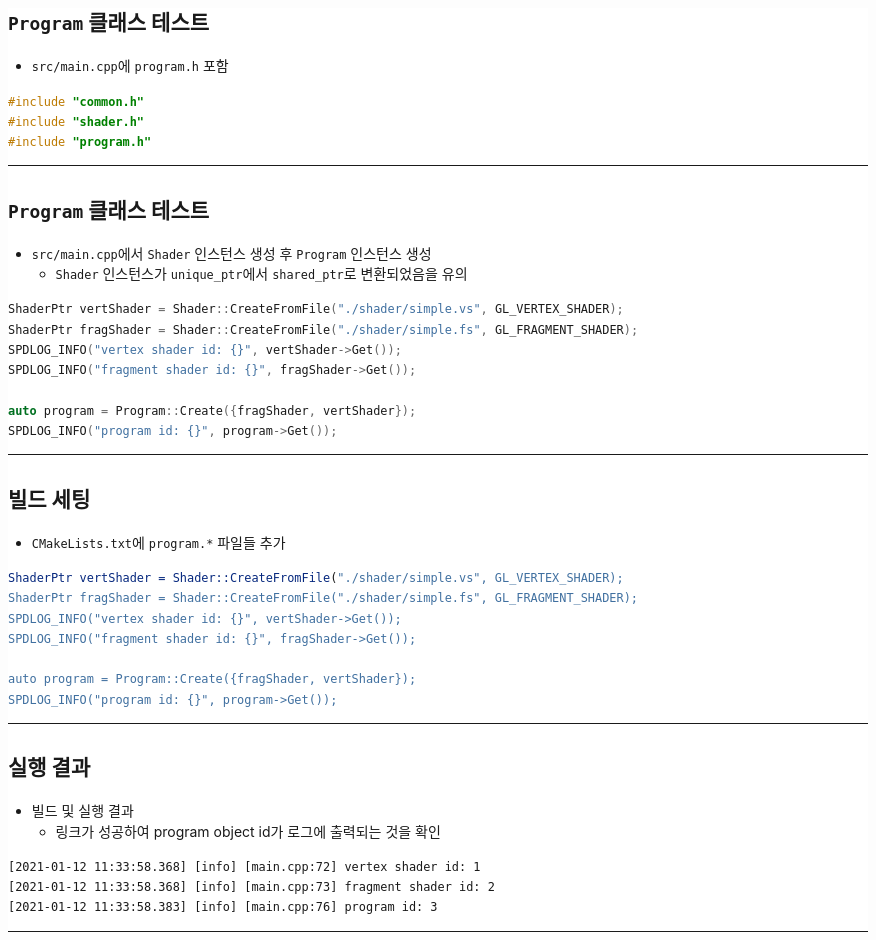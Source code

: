 ## `Program` 클래스 테스트

- `src/main.cpp`에 `program.h` 포함

```cpp [3]
#include "common.h"
#include "shader.h"
#include "program.h"
```

---

## `Program` 클래스 테스트

- `src/main.cpp`에서 `Shader` 인스턴스 생성 후 `Program` 인스턴스 생성
  - `Shader` 인스턴스가 `unique_ptr`에서 `shared_ptr`로 변환되었음을 유의

```cpp
ShaderPtr vertShader = Shader::CreateFromFile("./shader/simple.vs", GL_VERTEX_SHADER);
ShaderPtr fragShader = Shader::CreateFromFile("./shader/simple.fs", GL_FRAGMENT_SHADER);
SPDLOG_INFO("vertex shader id: {}", vertShader->Get());
SPDLOG_INFO("fragment shader id: {}", fragShader->Get());

auto program = Program::Create({fragShader, vertShader});
SPDLOG_INFO("program id: {}", program->Get());
```

---

## 빌드 세팅

- `CMakeLists.txt`에 `program.*` 파일들 추가

```cmake
ShaderPtr vertShader = Shader::CreateFromFile("./shader/simple.vs", GL_VERTEX_SHADER);
ShaderPtr fragShader = Shader::CreateFromFile("./shader/simple.fs", GL_FRAGMENT_SHADER);
SPDLOG_INFO("vertex shader id: {}", vertShader->Get());
SPDLOG_INFO("fragment shader id: {}", fragShader->Get());

auto program = Program::Create({fragShader, vertShader});
SPDLOG_INFO("program id: {}", program->Get());
```

---

## 실행 결과

- 빌드 및 실행 결과
  - 링크가 성공하여 program object id가 로그에 출력되는 것을 확인

```console
[2021-01-12 11:33:58.368] [info] [main.cpp:72] vertex shader id: 1
[2021-01-12 11:33:58.368] [info] [main.cpp:73] fragment shader id: 2
[2021-01-12 11:33:58.383] [info] [main.cpp:76] program id: 3
```

---